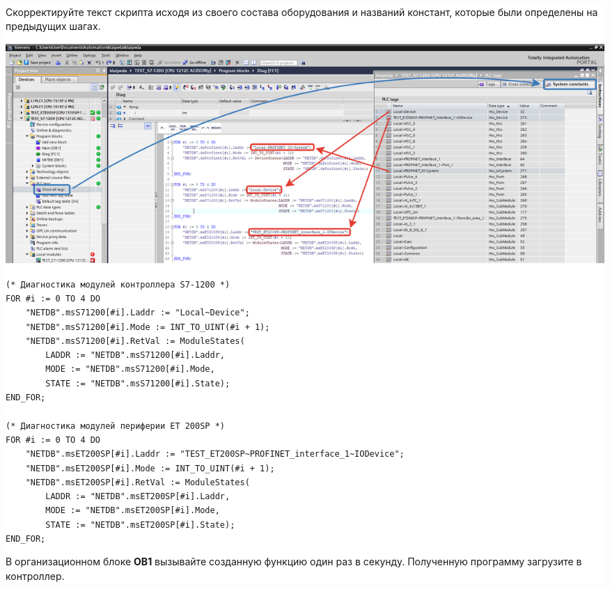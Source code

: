 Скорректируйте текст скрипта исходя из своего состава оборудования и названий констант, которые были определены на предыдущих шагах.

![Текст скрипта](_файлы/Pasted%20image%2020231202102554.png)

```
(* Диагностика модулей контроллера S7-1200 *)
FOR #i := 0 TO 4 DO
    "NETDB".msS71200[#i].Laddr := "Local~Device";
    "NETDB".msS71200[#i].Mode := INT_TO_UINT(#i + 1);
    "NETDB".msS71200[#i].RetVal := ModuleStates(
	    LADDR := "NETDB".msS71200[#i].Laddr,
        MODE := "NETDB".msS71200[#i].Mode,
        STATE := "NETDB".msS71200[#i].State);
END_FOR;

(* Диагностика модулей периферии ET 200SP *)
FOR #i := 0 TO 4 DO
    "NETDB".msET200SP[#i].Laddr := "TEST_ET200SP~PROFINET_interface_1~IODevice";
    "NETDB".msET200SP[#i].Mode := INT_TO_UINT(#i + 1);
    "NETDB".msET200SP[#i].RetVal := ModuleStates(
	    LADDR := "NETDB".msET200SP[#i].Laddr,
        MODE := "NETDB".msET200SP[#i].Mode,
        STATE := "NETDB".msET200SP[#i].State);
END_FOR;
```

В организационном блоке **OB1** вызывайте созданную функцию один раз в секунду. Полученную программу загрузите в контроллер. 
